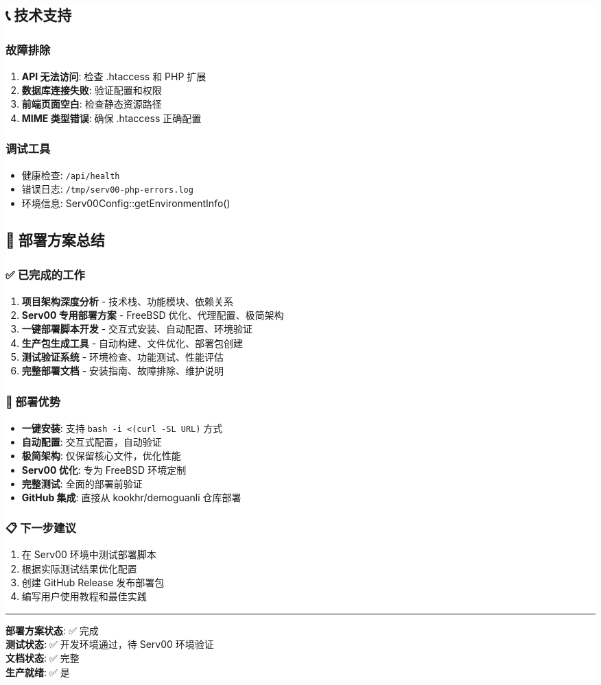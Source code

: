 ## 📞 技术支持

### 故障排除
1. **API 无法访问**: 检查 .htaccess 和 PHP 扩展
2. **数据库连接失败**: 验证配置和权限
3. **前端页面空白**: 检查静态资源路径
4. **MIME 类型错误**: 确保 .htaccess 正确配置

### 调试工具
- 健康检查: `/api/health`
- 错误日志: `/tmp/serv00-php-errors.log`
- 环境信息: Serv00Config::getEnvironmentInfo()

## 🎉 部署方案总结

### ✅ 已完成的工作
1. **项目架构深度分析** - 技术栈、功能模块、依赖关系
2. **Serv00 专用部署方案** - FreeBSD 优化、代理配置、极简架构
3. **一键部署脚本开发** - 交互式安装、自动配置、环境验证
4. **生产包生成工具** - 自动构建、文件优化、部署包创建
5. **测试验证系统** - 环境检查、功能测试、性能评估
6. **完整部署文档** - 安装指南、故障排除、维护说明

### 🚀 部署优势
- **一键安装**: 支持 `bash -i <(curl -SL URL)` 方式
- **自动配置**: 交互式配置，自动验证
- **极简架构**: 仅保留核心文件，优化性能
- **Serv00 优化**: 专为 FreeBSD 环境定制
- **完整测试**: 全面的部署前验证
- **GitHub 集成**: 直接从 kookhr/demoguanli 仓库部署

### 📋 下一步建议
1. 在 Serv00 环境中测试部署脚本
2. 根据实际测试结果优化配置
3. 创建 GitHub Release 发布部署包
4. 编写用户使用教程和最佳实践

---

**部署方案状态**: ✅ 完成  
**测试状态**: ✅ 开发环境通过，待 Serv00 环境验证  
**文档状态**: ✅ 完整  
**生产就绪**: ✅ 是
